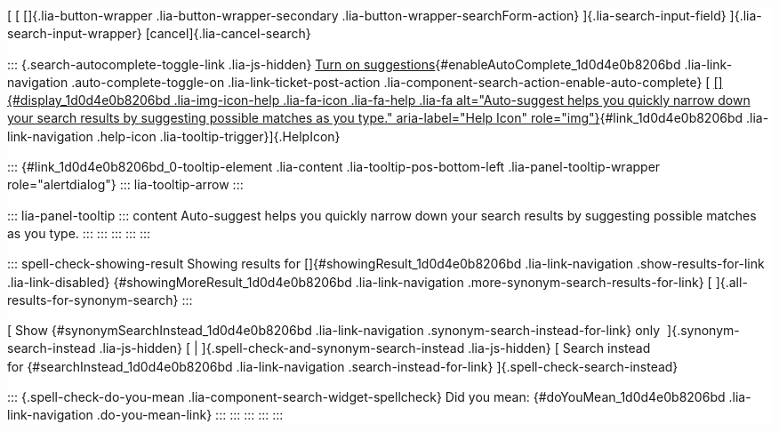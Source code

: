 [ [ []{.lia-button-wrapper .lia-button-wrapper-secondary
.lia-button-wrapper-searchForm-action} ]{.lia-search-input-field}
]{.lia-search-input-wrapper} [cancel]{.lia-cancel-search}

::: {.search-autocomplete-toggle-link .lia-js-hidden}
[Turn on
suggestions](https://techcommunity.microsoft.com/t5/blogs/v2/blogarticlepage.enableautocomplete:enableautocomplete?t:ac=blog-id/microsoft_365blog/article-id/585&t:cp=action/contributions/searchactions){#enableAutoComplete_1d0d4e0b8206bd
.lia-link-navigation .auto-complete-toggle-on
.lia-link-ticket-post-action
.lia-component-search-action-enable-auto-complete} [
[[]{#display_1d0d4e0b8206bd .lia-img-icon-help .lia-fa-icon .lia-fa-help
.lia-fa
alt="Auto-suggest helps you quickly narrow down your search results by suggesting possible matches as you type."
aria-label="Help Icon" role="img"}](#){#link_1d0d4e0b8206bd
.lia-link-navigation .help-icon .lia-tooltip-trigger}]{.HelpIcon}

::: {#link_1d0d4e0b8206bd_0-tooltip-element .lia-content .lia-tooltip-pos-bottom-left .lia-panel-tooltip-wrapper role="alertdialog"}
::: lia-tooltip-arrow
:::

::: lia-panel-tooltip
::: content
Auto-suggest helps you quickly narrow down your search results by
suggesting possible matches as you type.
:::
:::
:::
:::
:::

::: spell-check-showing-result
Showing results for []{#showingResult_1d0d4e0b8206bd
.lia-link-navigation .show-results-for-link .lia-link-disabled}
[](#){#showingMoreResult_1d0d4e0b8206bd .lia-link-navigation
.more-synonym-search-results-for-link} [
]{.all-results-for-synonym-search}
:::

<div>

[ Show [](#){#synonymSearchInstead_1d0d4e0b8206bd .lia-link-navigation
.synonym-search-instead-for-link} only  ]{.synonym-search-instead
.lia-js-hidden} [ \| ]{.spell-check-and-synonym-search-instead
.lia-js-hidden} [ Search instead for [](#){#searchInstead_1d0d4e0b8206bd
.lia-link-navigation .search-instead-for-link}
]{.spell-check-search-instead}

</div>

::: {.spell-check-do-you-mean .lia-component-search-widget-spellcheck}
Did you mean: [](#){#doYouMean_1d0d4e0b8206bd .lia-link-navigation
.do-you-mean-link}
:::
:::
:::
:::
:::
